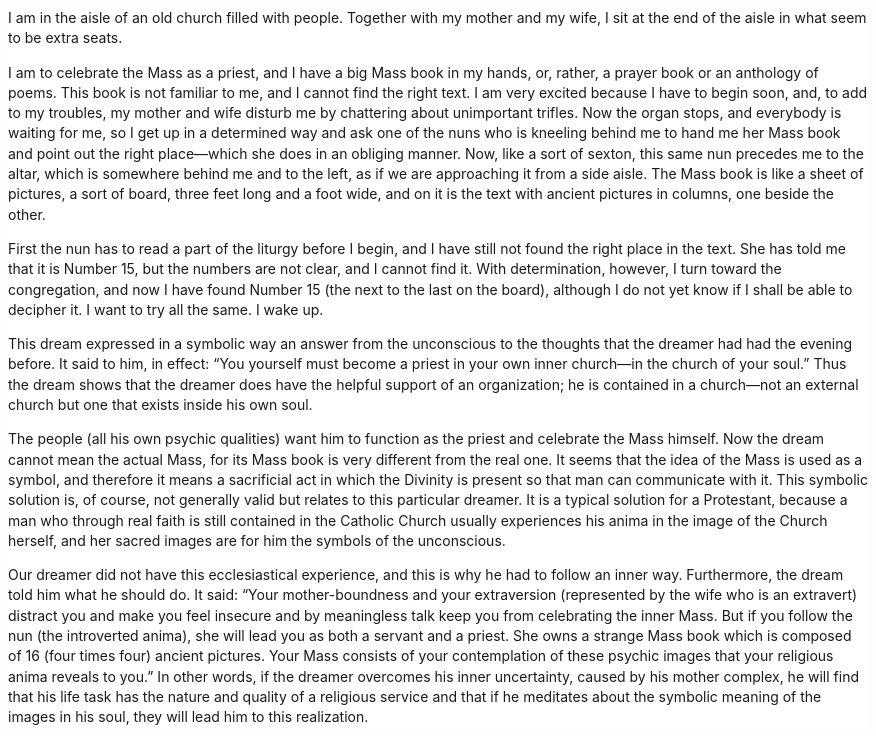 I am in the aisle of an old church filled with people. Together with my mother
and my wife, I sit at the end of the aisle in what seem to be extra seats.

I am to celebrate the Mass as a priest, and I have a big Mass book in my hands,
or, rather, a prayer book or an anthology of poems. This book is not familiar
to me, and I cannot find the right text. I am very excited because I have to
begin soon, and, to add to my troubles, my mother and wife disturb me by
chattering about unimportant trifles. Now the organ stops, and everybody is
waiting for me, so I get up in a determined way and ask one of the nuns who is
kneeling behind me to hand me her Mass book and point out the right place—which
she does in an obliging manner. Now, like a sort of sexton, this same nun
precedes me to the altar, which is somewhere behind me and to the left, as if
we are approaching it from a side aisle. The Mass book is like a sheet of
pictures, a sort of board, three feet long and a foot wide, and on it is the
text with ancient pictures in columns, one beside the other.

First the nun has to read a part of the liturgy before I begin, and I have
still not found the right place in the text. She has told me that it is Number
15, but the numbers are not clear, and I cannot find it. With determination,
however, I turn toward the congregation, and now I have found Number 15 (the
next to the last on the board), although I do not yet know if I shall be able
to decipher it. I want to try all the same. I wake up.

This dream expressed in a symbolic way an answer from the unconscious to the
thoughts that the dreamer had had the evening before. It said to him, in
effect: “You yourself must become a priest in your own inner church—in the
church of your soul.” Thus the dream shows that the dreamer does have the
helpful support of an organization; he is contained in a church—not an external
church but one that exists inside his own soul.

The people (all his own psychic qualities) want him to function as the priest
and celebrate the Mass himself. Now the dream cannot mean the actual Mass, for
its Mass book is very different from the real one. It seems that the idea of
the Mass is used as a symbol, and therefore it means a sacrificial act in which
the Divinity is present so that man can communicate with it. This symbolic
solution is, of course, not generally valid but relates to this particular
dreamer. It is a typical solution for a Protestant, because a man who through
real faith is still contained in the Catholic Church usually experiences his
anima in the image of the Church herself, and her sacred images are for him the
symbols of the unconscious.

Our dreamer did not have this ecclesiastical experience, and this is why he had
to follow an inner way. Furthermore, the dream told him what he should do. It
said: “Your mother-boundness and your extraversion (represented by the wife who
is an extravert) distract you and make you feel insecure and by meaningless
talk keep you from celebrating the inner Mass. But if you follow the nun (the
introverted anima), she will lead you as both a servant and a priest. She owns
a strange Mass book which is composed of 16 (four times four) ancient pictures.
Your Mass consists of your contemplation of these psychic images that your
religious anima reveals to you.” In other words, if the dreamer overcomes his
inner uncertainty, caused by his mother complex, he will find that his life
task has the nature and quality of a religious service and that if he meditates
about the symbolic meaning of the images in his soul, they will lead him to
this realization.
